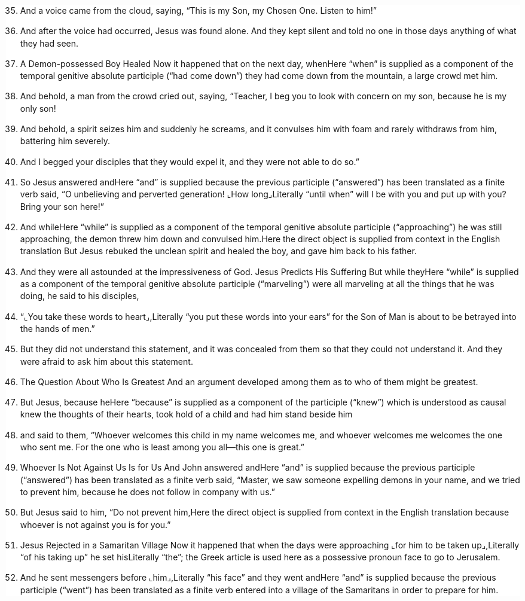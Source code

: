 35. And a voice came from the cloud, saying, “This is my Son, my Chosen One. Listen to him!”

36. And after the voice had occurred, Jesus was found alone. And they kept silent and told no one in those days anything of what they had seen.  

37.  A Demon-possessed Boy Healed Now it happened that on the next day, whenHere “when” is supplied as a component of the temporal genitive absolute participle (“had come down”) they had come down from the mountain, a large crowd met him.

38. And behold, a man from the crowd cried out, saying, “Teacher, I beg you to look with concern on my son, because he is my only son!

39. And behold, a spirit seizes him and suddenly he screams, and it convulses him with foam and rarely withdraws from him, battering him severely.

40. And I begged your disciples that they would expel it, and they were not able to do so.”

41. So Jesus answered andHere “and” is supplied because the previous participle (“answered”) has been translated as a finite verb said, “O unbelieving and perverted generation! ⌞How long⌟Literally “until when” will I be with you and put up with you? Bring your son here!”

42. And whileHere “while” is supplied as a component of the temporal genitive absolute participle (“approaching”) he was still approaching, the demon threw him down and convulsed him.Here the direct object is supplied from context in the English translation But Jesus rebuked the unclean spirit and healed the boy, and gave him back to his father.

43. And they were all astounded at the impressiveness of God.   Jesus Predicts His Suffering But while theyHere “while” is supplied as a component of the temporal genitive absolute participle (“marveling”) were all marveling at all the things that he was doing, he said to his disciples,

44. “⌞You take these words to heart⌟,Literally “you put these words into your ears” for the Son of Man is about to be betrayed into the hands of men.”

45. But they did not understand this statement, and it was concealed from them so that they could not understand it. And they were afraid to ask him about this statement.  

46.  The Question About Who Is Greatest And an argument developed among them as to who of them might be greatest.

47. But Jesus, because heHere “because” is supplied as a component of the participle (“knew”) which is understood as causal knew the thoughts of their hearts, took hold of a child and had him stand beside him

48. and said to them, “Whoever welcomes this child in my name welcomes me, and whoever welcomes me welcomes the one who sent me. For the one who is least among you all—this one is great.”  

49.  Whoever Is Not Against Us Is for Us And John answered andHere “and” is supplied because the previous participle (“answered”) has been translated as a finite verb said, “Master, we saw someone expelling demons in your name, and we tried to prevent him, because he does not follow in company with us.”

50. But Jesus said to him, “Do not prevent him,Here the direct object is supplied from context in the English translation because whoever is not against you is for you.”  

51.  Jesus Rejected in a Samaritan Village Now it happened that when the days were approaching ⌞for him to be taken up⌟,Literally “of his taking up” he set hisLiterally “the”; the Greek article is used here as a possessive pronoun face to go to Jerusalem.

52. And he sent messengers before ⌞him⌟,Literally “his face” and they went andHere “and” is supplied because the previous participle (“went”) has been translated as a finite verb entered into a village of the Samaritans in order to prepare for him.
